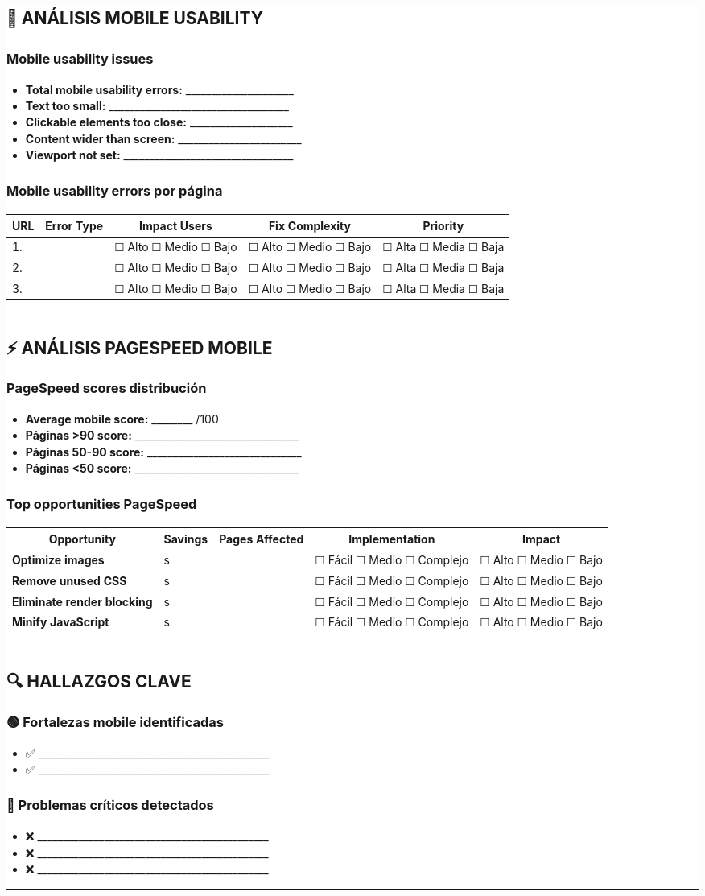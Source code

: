 
## 📱 ANÁLISIS MOBILE USABILITY

### Mobile usability issues
- **Total mobile usability errors:** _____________________
- **Text too small:** ___________________________________
- **Clickable elements too close:** ____________________
- **Content wider than screen:** ________________________
- **Viewport not set:** _________________________________

### Mobile usability errors por página
| URL | Error Type | Impact Users | Fix Complexity | Priority |
|-----|------------|--------------|----------------|----------|
| 1. | | ☐ Alto ☐ Medio ☐ Bajo | ☐ Alto ☐ Medio ☐ Bajo | ☐ Alta ☐ Media ☐ Baja |
| 2. | | ☐ Alto ☐ Medio ☐ Bajo | ☐ Alto ☐ Medio ☐ Bajo | ☐ Alta ☐ Media ☐ Baja |
| 3. | | ☐ Alto ☐ Medio ☐ Bajo | ☐ Alto ☐ Medio ☐ Bajo | ☐ Alta ☐ Media ☐ Baja |

---

## ⚡ ANÁLISIS PAGESPEED MOBILE

### PageSpeed scores distribución
- **Average mobile score:** ________ /100
- **Páginas >90 score:** ________________________________
- **Páginas 50-90 score:** ______________________________
- **Páginas <50 score:** ________________________________

### Top opportunities PageSpeed
| Opportunity | Savings | Pages Affected | Implementation | Impact |
|-------------|---------|----------------|----------------|---------|
| **Optimize images** | s | | ☐ Fácil ☐ Medio ☐ Complejo | ☐ Alto ☐ Medio ☐ Bajo |
| **Remove unused CSS** | s | | ☐ Fácil ☐ Medio ☐ Complejo | ☐ Alto ☐ Medio ☐ Bajo |
| **Eliminate render blocking** | s | | ☐ Fácil ☐ Medio ☐ Complejo | ☐ Alto ☐ Medio ☐ Bajo |
| **Minify JavaScript** | s | | ☐ Fácil ☐ Medio ☐ Complejo | ☐ Alto ☐ Medio ☐ Bajo |

---

## 🔍 HALLAZGOS CLAVE

### 🟢 Fortalezas mobile identificadas
- ✅ _____________________________________________
- ✅ _____________________________________________

### 🔴 Problemas críticos detectados
- ❌ _____________________________________________
- ❌ _____________________________________________
- ❌ _____________________________________________

---